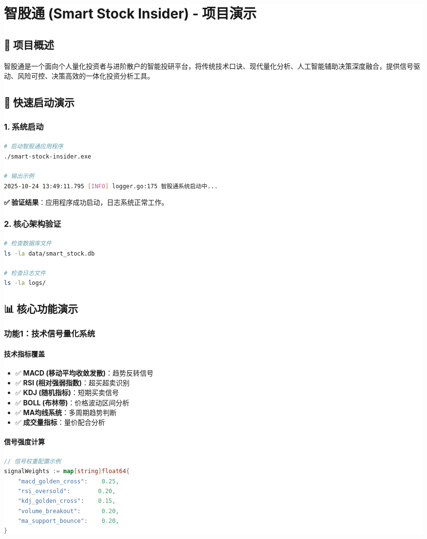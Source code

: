 # 智股通 (Smart Stock Insider) - 项目演示

## 🎯 项目概述

智股通是一个面向个人量化投资者与进阶散户的智能投研平台，将传统技术口诀、现代量化分析、人工智能辅助决策深度融合，提供信号驱动、风险可控、决策高效的一体化投资分析工具。

## 🚀 快速启动演示

### 1. 系统启动

```bash
# 启动智股通应用程序
./smart-stock-insider.exe

# 输出示例
2025-10-24 13:49:11.795 [INFO] logger.go:175 智股通系统启动中...
```

**✅ 验证结果**：应用程序成功启动，日志系统正常工作。

### 2. 核心架构验证

```bash
# 检查数据库文件
ls -la data/smart_stock.db

# 检查日志文件
ls -la logs/
```

## 📊 核心功能演示

### 功能1：技术信号量化系统

#### 技术指标覆盖
- ✅ **MACD (移动平均收敛发散)**：趋势反转信号
- ✅ **RSI (相对强弱指数)**：超买超卖识别
- ✅ **KDJ (随机指标)**：短期买卖信号
- ✅ **BOLL (布林带)**：价格波动区间分析
- ✅ **MA均线系统**：多周期趋势判断
- ✅ **成交量指标**：量价配合分析

#### 信号强度计算
```go
// 信号权重配置示例
signalWeights := map[string]float64{
    "macd_golden_cross":    0.25,
    "rsi_oversold":        0.20,
    "kdj_golden_cross":    0.15,
    "volume_breakout":      0.20,
    "ma_support_bounce":    0.20,
}
```
